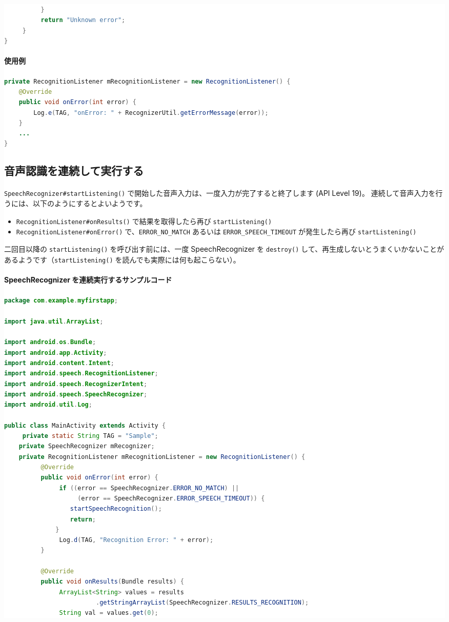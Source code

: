 ~~~ java
          }
          return "Unknown error";
     }
}
~~~

#### 使用例

~~~ java
private RecognitionListener mRecognitionListener = new RecognitionListener() {
    @Override
    public void onError(int error) {
        Log.e(TAG, "onError: " + RecognizerUtil.getErrorMessage(error));
    }
    ...
}
~~~


音声認識を連続して実行する
----

`SpeechRecognizer#startListening()` で開始した音声入力は、一度入力が完了すると終了します (API Level 19)。
連続して音声入力を行うには、以下のようにするとよいようです。

* `RecognitionListener#onResults()` で結果を取得したら再び `startListening()`
* `RecognitionListener#onError()` で、`ERROR_NO_MATCH` あるいは `ERROR_SPEECH_TIMEOUT` が発生したら再び `startListening()`

二回目以降の `startListening()` を呼び出す前には、一度 SpeechRecognizer を `destroy()` して、再生成しないとうまくいかないことがあるようです（`startListening()` を読んでも実際には何も起こらない）。


#### SpeechRecognizer を連続実行するサンプルコード

~~~ java
package com.example.myfirstapp;

import java.util.ArrayList;

import android.os.Bundle;
import android.app.Activity;
import android.content.Intent;
import android.speech.RecognitionListener;
import android.speech.RecognizerIntent;
import android.speech.SpeechRecognizer;
import android.util.Log;

public class MainActivity extends Activity {
     private static String TAG = "Sample";
    private SpeechRecognizer mRecognizer;
    private RecognitionListener mRecognitionListener = new RecognitionListener() {
          @Override
          public void onError(int error) {
               if ((error == SpeechRecognizer.ERROR_NO_MATCH) ||
                    (error == SpeechRecognizer.ERROR_SPEECH_TIMEOUT)) {
                  startSpeechRecognition();
                  return;
              }
               Log.d(TAG, "Recognition Error: " + error);
          }

          @Override
          public void onResults(Bundle results) {
               ArrayList<String> values = results
                         .getStringArrayList(SpeechRecognizer.RESULTS_RECOGNITION);
               String val = values.get(0);
~~~